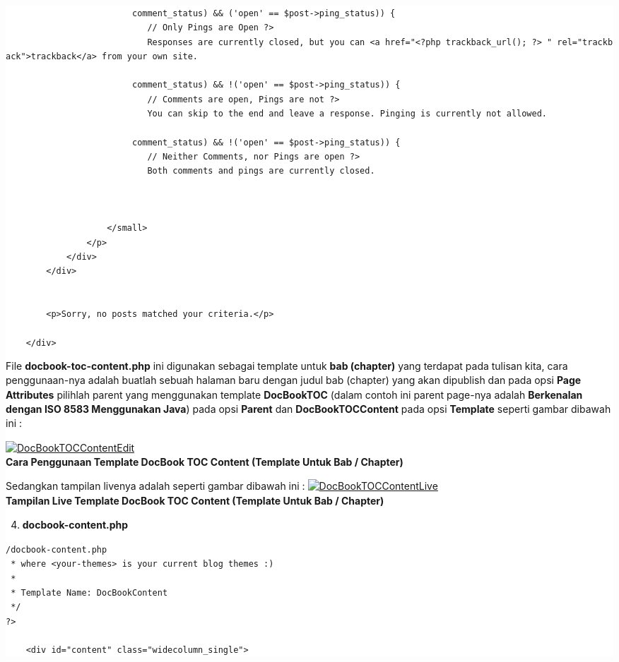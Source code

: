    						 comment_status) && ('open' == $post->ping_status)) {
    							// Only Pings are Open ?>
    							Responses are currently closed, but you can <a href="<?php trackback_url(); ?> " rel="trackback">trackback</a> from your own site.
    
    						 comment_status) && !('open' == $post->ping_status)) {
    							// Comments are open, Pings are not ?>
    							You can skip to the end and leave a response. Pinging is currently not allowed.
    
    						 comment_status) && !('open' == $post->ping_status)) {
    							// Neither Comments, nor Pings are open ?>
    							Both comments and pings are currently closed.
    
    						
    
    					</small>
    				</p>
    			</div>
    		</div>
    	
    	
    		<p>Sorry, no posts matched your criteria.</p>
    
    	</div>
    
    



File **docbook-toc-content.php** ini digunakan sebagai template untuk **bab (chapter)** yang terdapat pada tulisan kita, cara penggunaan-nya adalah buatlah sebuah halaman baru dengan judul bab (chapter) yang akan dipublish dan pada opsi **Page Attributes** pilihlah parent yang menggunakan template **DocBookTOC** (dalam contoh ini parent page-nya adalah **Berkenalan dengan ISO 8583 Menggunakan Java**) pada opsi **Parent** dan **DocBookTOCContent** pada opsi **Template** seperti gambar dibawah ini :

[![DocBookTOCContentEdit](http://farm6.static.flickr.com/5018/5457599263_3cddaf9266.jpg)](http://www.flickr.com/photos/10243554@N02/5457599263/)  
**Cara Penggunaan Template DocBook TOC Content (Template Untuk Bab / Chapter)**

Sedangkan tampilan livenya adalah seperti gambar dibawah ini :
[![DocBookTOCContentLive](http://farm6.static.flickr.com/5295/5457599265_eb114d1690.jpg)](http://www.flickr.com/photos/10243554@N02/5457599265/)  
**Tampilan Live  Template DocBook TOC Content (Template Untuk Bab / Chapter)**




  4. **docbook-content.php**

    
    
    /docbook-content.php
     * where <your-themes> is your current blog themes :)
     *
     * Template Name: DocBookContent
     */
    ?>
    
    	<div id="content" class="widecolumn_single">
    	
        